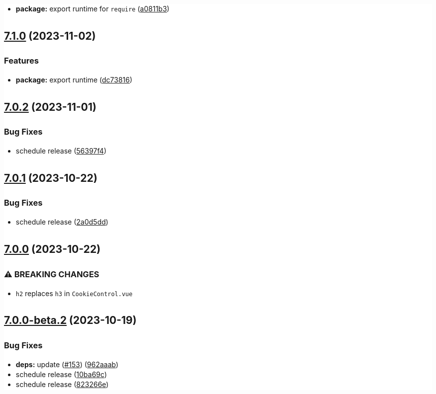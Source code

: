 * **package:** export runtime for `require` ([a0811b3](https://github.com/dargmuesli/nuxt-cookie-control/commit/a0811b31f618aa83d7279890c9e9ee7624ad1164))

## [7.1.0](https://github.com/dargmuesli/nuxt-cookie-control/compare/7.0.2...7.1.0) (2023-11-02)


### Features

* **package:** export runtime ([dc73816](https://github.com/dargmuesli/nuxt-cookie-control/commit/dc738163512355e230ebaf13f6f97b391ca0e096))

## [7.0.2](https://github.com/dargmuesli/nuxt-cookie-control/compare/7.0.1...7.0.2) (2023-11-01)


### Bug Fixes

* schedule release ([56397f4](https://github.com/dargmuesli/nuxt-cookie-control/commit/56397f468d2e380b986142830a87da43648cf152))

## [7.0.1](https://github.com/dargmuesli/nuxt-cookie-control/compare/7.0.0...7.0.1) (2023-10-22)


### Bug Fixes

* schedule release ([2a0d5dd](https://github.com/dargmuesli/nuxt-cookie-control/commit/2a0d5ddbd6e074c6f592b0feaff142a8fe6f222b))

## [7.0.0](https://github.com/dargmuesli/nuxt-cookie-control/compare/6.5.3...7.0.0) (2023-10-22)


### ⚠ BREAKING CHANGES

* `h2` replaces `h3` in `CookieControl.vue`

## [7.0.0-beta.2](https://github.com/dargmuesli/nuxt-cookie-control/compare/7.0.0-beta.1...7.0.0-beta.2) (2023-10-19)


### Bug Fixes

* **deps:** update ([#153](https://github.com/dargmuesli/nuxt-cookie-control/issues/153)) ([962aaab](https://github.com/dargmuesli/nuxt-cookie-control/commit/962aaab8690e80137c89088695c7b3238af4dbe9))
* schedule release ([10ba69c](https://github.com/dargmuesli/nuxt-cookie-control/commit/10ba69c77fc9e50c1205615689734f3527da6390))
* schedule release ([823266e](https://github.com/dargmuesli/nuxt-cookie-control/commit/823266e987d22eb2cd31aa125f8136f53044c465))
